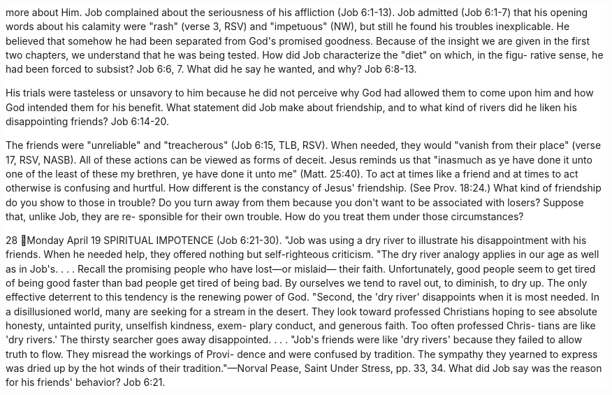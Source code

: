more about Him.
   Job complained about the seriousness of his affliction (Job
6:1-13). Job admitted (Job 6:1-7) that his opening words about
his calamity were "rash" (verse 3, RSV) and "impetuous"
(NW), but still he found his troubles inexplicable. He believed
that somehow he had been separated from God's promised
goodness. Because of the insight we are given in the first two
chapters, we understand that he was being tested.
  How did Job characterize the "diet" on which, in the figu-
rative sense, he had been forced to subsist? Job 6:6, 7. What
did he say he wanted, and why? Job 6:8-13.

  His trials were tasteless or unsavory to him because he did
not perceive why God had allowed them to come upon him
and how God intended them for his benefit.
  What statement did Job make about friendship, and to
what kind of rivers did he liken his disappointing friends?
Job 6:14-20.

   The friends were "unreliable" and "treacherous" (Job 6:15,
TLB, RSV). When needed, they would "vanish from their
place" (verse 17, RSV, NASB). All of these actions can be
viewed as forms of deceit. Jesus reminds us that "inasmuch as
ye have done it unto one of the least of these my brethren, ye
have done it unto me" (Matt. 25:40). To act at times like a friend
and at times to act otherwise is confusing and hurtful. How
different is the constancy of Jesus' friendship. (See Prov. 18:24.)
   What kind of friendship do you show to those in trouble?
Do you turn away from them because you don't want to be
associated with losers? Suppose that, unlike Job, they are re-
sponsible for their own trouble. How do you treat them under
those circumstances?

28
Monday                                                 April 19
SPIRITUAL IMPOTENCE (Job 6:21-30).
    "Job was using a dry river to illustrate his disappointment
with his friends. When he needed help, they offered nothing
but self-righteous criticism.
    "The dry river analogy applies in our age as well as in Job's.
. . . Recall the promising people who have lost—or mislaid—
their faith. Unfortunately, good people seem to get tired of
being good faster than bad people get tired of being bad. By
ourselves we tend to ravel out, to diminish, to dry up. The only
effective deterrent to this tendency is the renewing power of
God.
    "Second, the 'dry river' disappoints when it is most needed.
In a disillusioned world, many are seeking for a stream in the
desert. They look toward professed Christians hoping to see
absolute honesty, untainted purity, unselfish kindness, exem-
plary conduct, and generous faith. Too often professed Chris-
tians are like 'dry rivers.' The thirsty searcher goes away
disappointed. . . .
    "Job's friends were like 'dry rivers' because they failed to
allow truth to flow. They misread the workings of Provi-
dence and were confused by tradition. The sympathy they
yearned to express was dried up by the hot winds of their
tradition."—Norval Pease, Saint Under Stress, pp. 33, 34.
  What did Job say was the reason for his friends' behavior?
Job 6:21.
